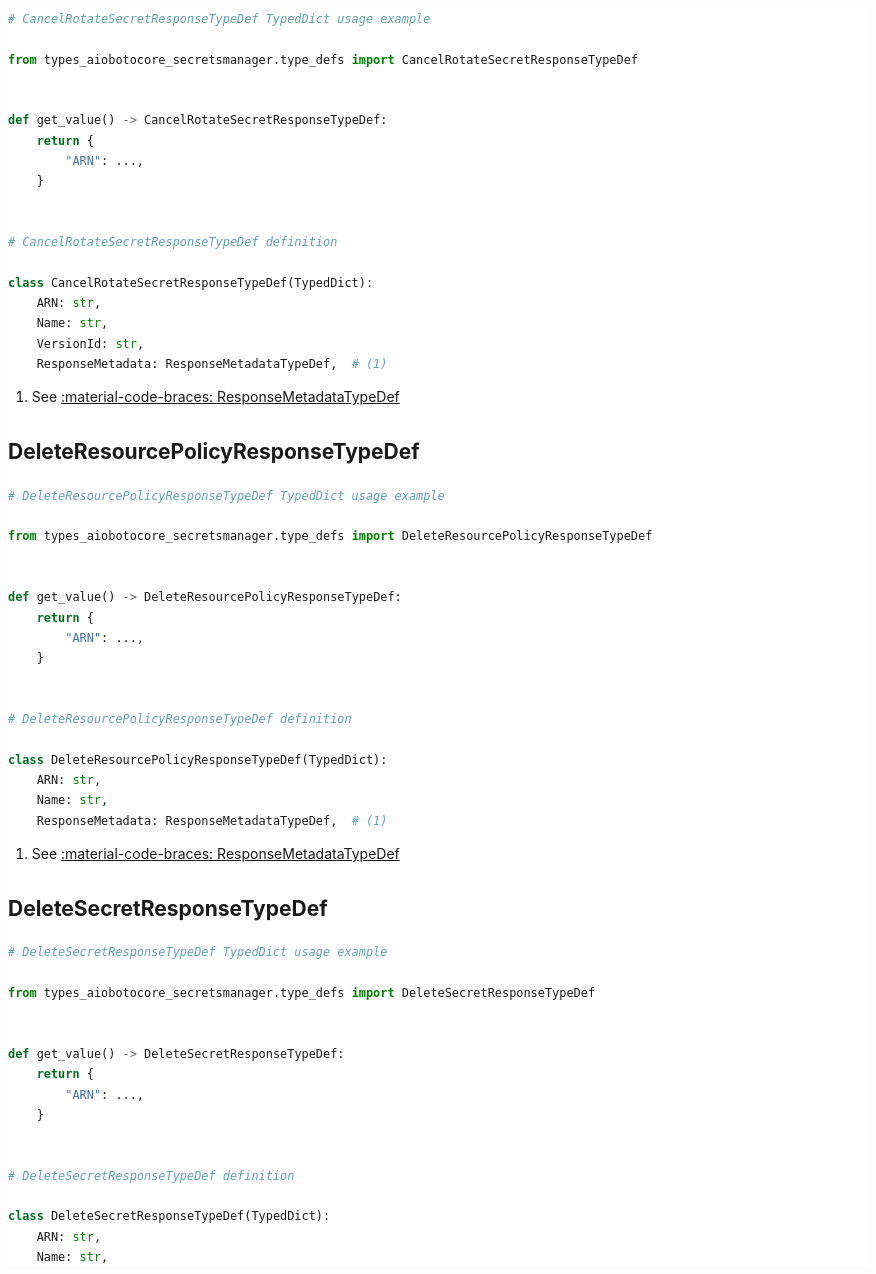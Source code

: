 ```python
# CancelRotateSecretResponseTypeDef TypedDict usage example

from types_aiobotocore_secretsmanager.type_defs import CancelRotateSecretResponseTypeDef


def get_value() -> CancelRotateSecretResponseTypeDef:
    return {
        "ARN": ...,
    }


# CancelRotateSecretResponseTypeDef definition

class CancelRotateSecretResponseTypeDef(TypedDict):
    ARN: str,
    Name: str,
    VersionId: str,
    ResponseMetadata: ResponseMetadataTypeDef,  # (1)
```

1. See [:material-code-braces: ResponseMetadataTypeDef](./type_defs.md#responsemetadatatypedef) 
## DeleteResourcePolicyResponseTypeDef

```python
# DeleteResourcePolicyResponseTypeDef TypedDict usage example

from types_aiobotocore_secretsmanager.type_defs import DeleteResourcePolicyResponseTypeDef


def get_value() -> DeleteResourcePolicyResponseTypeDef:
    return {
        "ARN": ...,
    }


# DeleteResourcePolicyResponseTypeDef definition

class DeleteResourcePolicyResponseTypeDef(TypedDict):
    ARN: str,
    Name: str,
    ResponseMetadata: ResponseMetadataTypeDef,  # (1)
```

1. See [:material-code-braces: ResponseMetadataTypeDef](./type_defs.md#responsemetadatatypedef) 
## DeleteSecretResponseTypeDef

```python
# DeleteSecretResponseTypeDef TypedDict usage example

from types_aiobotocore_secretsmanager.type_defs import DeleteSecretResponseTypeDef


def get_value() -> DeleteSecretResponseTypeDef:
    return {
        "ARN": ...,
    }


# DeleteSecretResponseTypeDef definition

class DeleteSecretResponseTypeDef(TypedDict):
    ARN: str,
    Name: str,
```